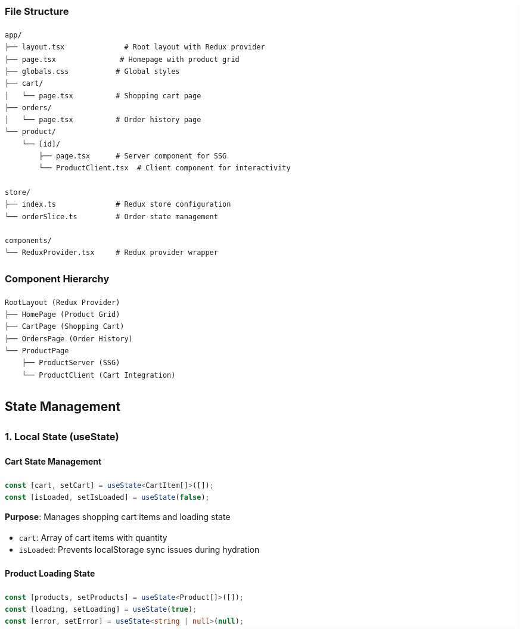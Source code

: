 ### File Structure
```
app/
├── layout.tsx              # Root layout with Redux provider
├── page.tsx               # Homepage with product grid
├── globals.css           # Global styles
├── cart/
│   └── page.tsx          # Shopping cart page
├── orders/
│   └── page.tsx          # Order history page
└── product/
    └── [id]/
        ├── page.tsx      # Server component for SSG
        └── ProductClient.tsx  # Client component for interactivity

store/
├── index.ts              # Redux store configuration
└── orderSlice.ts         # Order state management

components/
└── ReduxProvider.tsx     # Redux provider wrapper
```

### Component Hierarchy
```
RootLayout (Redux Provider)
├── HomePage (Product Grid)
├── CartPage (Shopping Cart)
├── OrdersPage (Order History)
└── ProductPage
    ├── ProductServer (SSG)
    └── ProductClient (Cart Integration)
```

## State Management

### 1. Local State (useState)

#### Cart State Management
```typescript
const [cart, setCart] = useState<CartItem[]>([]);
const [isLoaded, setIsLoaded] = useState(false);
```

**Purpose**: Manages shopping cart items and loading state
- `cart`: Array of cart items with quantity
- `isLoaded`: Prevents localStorage sync issues during hydration

#### Product Loading State
```typescript
const [products, setProducts] = useState<Product[]>([]);
const [loading, setLoading] = useState(true);
const [error, setError] = useState<string | null>(null);
```
